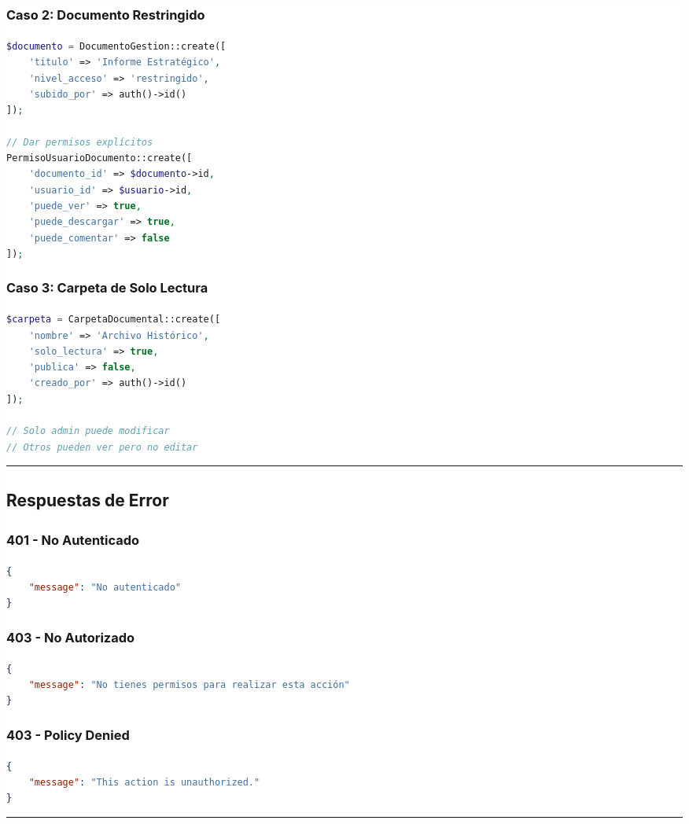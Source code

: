 ### Caso 2: Documento Restringido
```php
$documento = DocumentoGestion::create([
    'titulo' => 'Informe Estratégico',
    'nivel_acceso' => 'restringido',
    'subido_por' => auth()->id()
]);

// Dar permisos explícitos
PermisoUsuarioDocumento::create([
    'documento_id' => $documento->id,
    'usuario_id' => $usuario->id,
    'puede_ver' => true,
    'puede_descargar' => true,
    'puede_comentar' => false
]);
```

### Caso 3: Carpeta de Solo Lectura
```php
$carpeta = CarpetaDocumental::create([
    'nombre' => 'Archivo Histórico',
    'solo_lectura' => true,
    'publica' => false,
    'creado_por' => auth()->id()
]);

// Solo admin puede modificar
// Otros pueden ver pero no editar
```

---

## Respuestas de Error

### 401 - No Autenticado
```json
{
    "message": "No autenticado"
}
```

### 403 - No Autorizado
```json
{
    "message": "No tienes permisos para realizar esta acción"
}
```

### 403 - Policy Denied
```json
{
    "message": "This action is unauthorized."
}
```

---